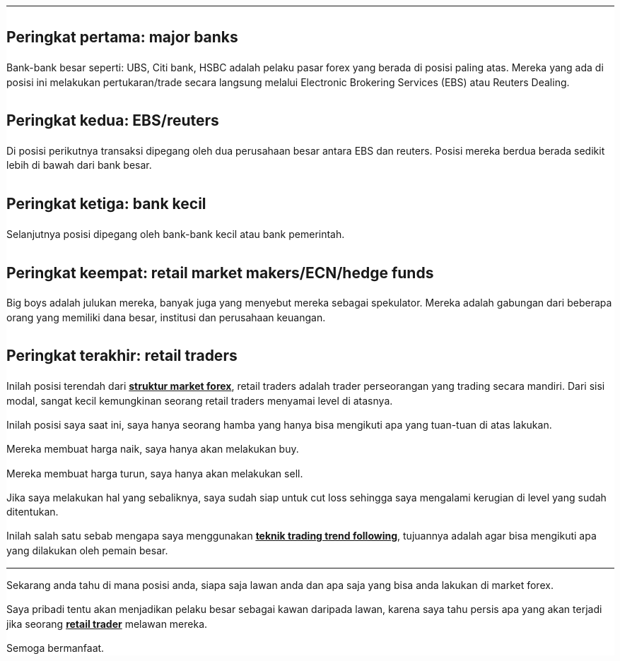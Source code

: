 </div>

------------------------------------------------------------------------

## Peringkat pertama: major banks

Bank-bank besar seperti: UBS, Citi bank, HSBC adalah pelaku pasar forex yang berada di posisi paling atas. Mereka yang ada di posisi ini melakukan pertukaran/trade secara langsung melalui Electronic Brokering Services (EBS) atau Reuters Dealing.

## Peringkat kedua: EBS/reuters

Di posisi perikutnya transaksi dipegang oleh dua perusahaan besar antara EBS dan reuters. Posisi mereka berdua berada sedikit lebih di bawah dari bank besar.

## Peringkat ketiga: bank kecil

Selanjutnya posisi dipegang oleh bank-bank kecil atau bank pemerintah.

## Peringkat keempat: retail market makers/ECN/hedge funds

Big boys adalah julukan mereka, banyak juga yang menyebut mereka sebagai spekulator. Mereka adalah gabungan dari beberapa orang yang memiliki dana besar, institusi dan perusahaan keuangan.

## Peringkat terakhir: retail traders

Inilah posisi terendah dari **[struktur market forex](https://madegelgel.com/pelaku-pasar-forex/)**, retail traders adalah trader perseorangan yang trading secara mandiri. Dari sisi modal, sangat kecil kemungkinan seorang retail traders menyamai level di atasnya.

Inilah posisi saya saat ini, saya hanya seorang hamba yang hanya bisa mengikuti apa yang tuan-tuan di atas lakukan.

Mereka membuat harga naik, saya hanya akan melakukan buy.

Mereka membuat harga turun, saya hanya akan melakukan sell.

Jika saya melakukan hal yang sebaliknya, saya sudah siap untuk cut loss sehingga saya mengalami kerugian di level yang sudah ditentukan.

Inilah salah satu sebab mengapa saya menggunakan <span style="text-decoration: underline;">**[teknik trading trend following](https://madegelgel.com/tags/trend-following/ "teknik trading trend following")**</span>, tujuannya adalah agar bisa mengikuti apa yang dilakukan oleh pemain besar.

------------------------------------------------------------------------

Sekarang anda tahu di mana posisi anda, siapa saja lawan anda dan apa saja yang bisa anda lakukan di market forex.

Saya pribadi tentu akan menjadikan pelaku besar sebagai kawan daripada lawan, karena saya tahu persis apa yang akan terjadi jika seorang **[retail trader](https://madegelgel.com/pelaku-pasar-forex/ "perjalanan retail trader")** melawan mereka.

Semoga bermanfaat.
